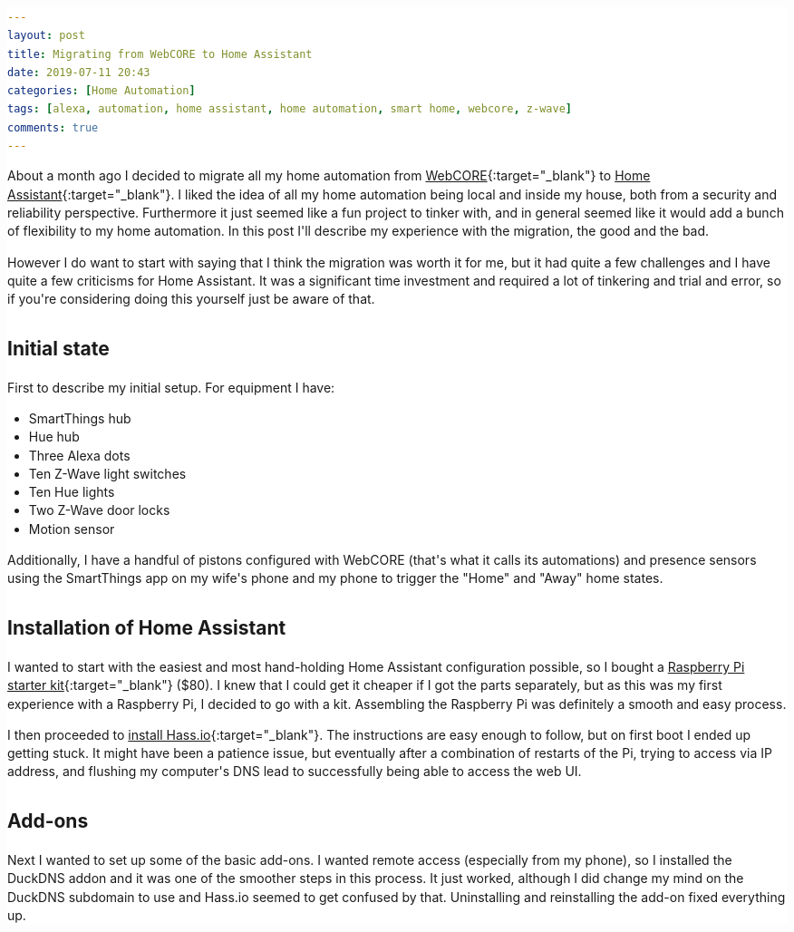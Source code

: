 ```yaml
---
layout: post
title: Migrating from WebCORE to Home Assistant
date: 2019-07-11 20:43
categories: [Home Automation]
tags: [alexa, automation, home assistant, home automation, smart home, webcore, z-wave]
comments: true
---
```

About a month ago I decided to migrate all my home automation from [WebCORE](https://www.webcore.co/){:target="_blank"} to [Home Assistant](https://home-assistant.io){:target="_blank"}. I liked the idea of all my home automation being local and inside my house, both from a security and reliability perspective. Furthermore it just seemed like a fun project to tinker with, and in general seemed like it would add a bunch of flexibility to my home automation. In this post I'll describe my experience with the migration, the good and the bad.

However I do want to start with saying that I think the migration was worth it for me, but it had quite a few challenges and I have quite a few criticisms for Home Assistant. It was a significant time investment and required a lot of tinkering and trial and error, so if you're considering doing this yourself just be aware of that.

## Initial state
First to describe my initial setup. For equipment I have:
* SmartThings hub
* Hue hub
* Three Alexa dots
* Ten Z-Wave light switches
* Ten Hue lights
* Two Z-Wave door locks
* Motion sensor

Additionally, I have a handful of pistons configured with WebCORE (that's what it calls its automations) and presence sensors using the SmartThings app on my wife's phone and my phone to trigger the "Home" and "Away" home states.

## Installation of Home Assistant
I wanted to start with the easiest and most hand-holding Home Assistant configuration possible, so I bought a [Raspberry Pi starter kit](https://www.amazon.com/gp/product/B07BCC8PK7){:target="_blank"} ($80). I knew that I could get it cheaper if I got the parts separately, but as this was my first experience with a Raspberry Pi, I decided to go with a kit. Assembling the Raspberry Pi was definitely a smooth and easy process.

I then proceeded to [install Hass.io](https://www.home-assistant.io/getting-started/#installing-hassio){:target="_blank"}. The instructions are easy enough to follow, but on first boot I ended up getting stuck. It might have been a patience issue, but eventually after a combination of restarts of the Pi, trying to access via IP address, and flushing my computer's DNS lead to successfully being able to access the web UI.

## Add-ons
Next I wanted to set up some of the basic add-ons. I wanted remote access (especially from my phone), so I installed the DuckDNS addon and it was one of the smoother steps in this process. It just worked, although I did change my mind on the DuckDNS subdomain to use and Hass.io seemed to get confused by that. Uninstalling and reinstalling the add-on fixed everything up.
